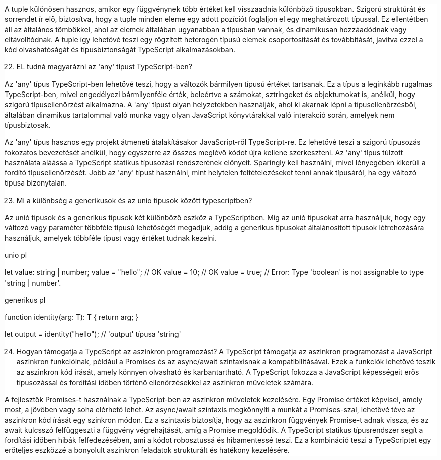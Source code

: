 A tuple különösen hasznos, amikor egy függvénynek több értéket kell visszaadnia különböző típusokban. Szigorú struktúrát és sorrendet ír elő, biztosítva, hogy a tuple minden eleme egy adott pozíciót foglaljon el egy meghatározott típussal. Ez ellentétben áll az általános tömbökkel, ahol az elemek általában ugyanabban a típusban vannak, és dinamikusan hozzáadódnak vagy eltávolítódnak. A tuple így lehetővé teszi egy rögzített heterogén típusú elemek csoportosítását és továbbítását, javítva ezzel a kód olvashatóságát és típusbiztonságát TypeScript alkalmazásokban.

22. EL tudná magyarázni az 'any' típust TypeScript-ben?

Az 'any' típus TypeScript-ben lehetővé teszi, hogy a változók bármilyen típusú értéket tartsanak. Ez a típus a leginkább rugalmas TypeScript-ben, mivel engedélyezi bármilyenféle érték, beleértve a számokat, sztringeket és objektumokat is, anélkül, hogy szigorú típusellenőrzést alkalmazna. A 'any' típust olyan helyzetekben használják, ahol ki akarnak lépni a típusellenőrzésből, általában dinamikus tartalommal való munka vagy olyan JavaScript könyvtárakkal való interakció során, amelyek nem típusbiztosak.

Az 'any' típus hasznos egy projekt átmeneti átalakításakor JavaScript-ről TypeScript-re. Ez lehetővé teszi a szigorú típusozás fokozatos bevezetését anélkül, hogy egyszerre az összes meglévő kódot újra kellene szerkeszteni. Az 'any' típus túlzott használata aláássa a TypeScript statikus típusozási rendszerének előnyeit. Sparingly kell használni, mivel lényegében kikerüli a fordító típusellenőrzését. Jobb az 'any' típust használni, mint helytelen feltételezéseket tenni annak típusáról, ha egy változó típusa bizonytalan.


23. Mi a különbség a generikusok és az unio típusok között typescriptben?

Az unió típusok és a generikus típusok két különböző eszköz a TypeScriptben. Míg az unió típusokat arra használjuk, hogy egy változó vagy paraméter többféle típusú lehetőségét megadjuk, addig a generikus típusokat általánosított típusok létrehozására használjuk, amelyek többféle típust vagy értéket tudnak kezelni.

unio pl

let value: string | number;
value = "hello"; // OK
value = 10; // OK
value = true; // Error: Type 'boolean' is not assignable to type 'string | number'.


generikus pl

function identity<T>(arg: T): T {
    return arg;
}

let output = identity<string>("hello"); // 'output' típusa 'string'


24. Hogyan támogatja a TypeScript az aszinkron programozást?
A TypeScript támogatja az aszinkron programozást a JavaScript aszinkron funkcióinak, például a Promises és az async/await szintaxisnak a kompatibilitásával. Ezek a funkciók lehetővé teszik az aszinkron kód írását, amely könnyen olvasható és karbantartható. A TypeScript fokozza a JavaScript képességeit erős típusozással és fordítási időben történő ellenőrzésekkel az aszinkron műveletek számára.

A fejlesztők Promises-t használnak a TypeScript-ben az aszinkron műveletek kezelésére. Egy Promise értéket képvisel, amely most, a jövőben vagy soha elérhető lehet. Az async/await szintaxis megkönnyíti a munkát a Promises-szal, lehetővé téve az aszinkron kód írását egy szinkron módon. Ez a szintaxis biztosítja, hogy az aszinkron függvények Promise-t adnak vissza, és az await kulcsszó felfüggeszti a függvény végrehajtását, amíg a Promise megoldódik. A TypeScript statikus típusrendszer segít a fordítási időben hibák felfedezésében, ami a kódot robosztussá és hibamentessé teszi. Ez a kombináció teszi a TypeScriptet egy erőteljes eszközzé a bonyolult aszinkron feladatok strukturált és hatékony kezelésére.
